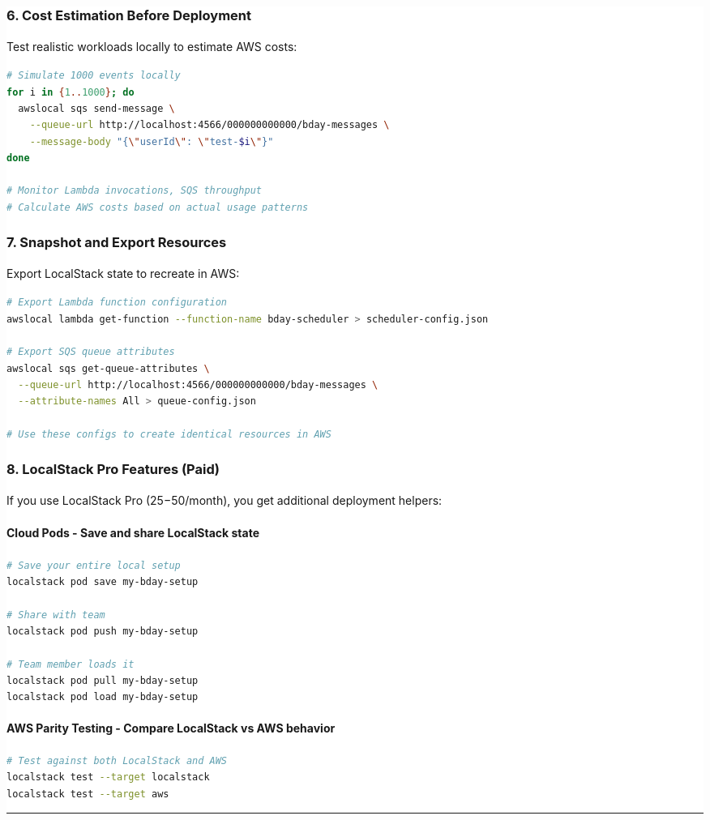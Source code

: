### 6. Cost Estimation Before Deployment

Test realistic workloads locally to estimate AWS costs:

```bash
# Simulate 1000 events locally
for i in {1..1000}; do
  awslocal sqs send-message \
    --queue-url http://localhost:4566/000000000000/bday-messages \
    --message-body "{\"userId\": \"test-$i\"}"
done

# Monitor Lambda invocations, SQS throughput
# Calculate AWS costs based on actual usage patterns
```

### 7. Snapshot and Export Resources

Export LocalStack state to recreate in AWS:

```bash
# Export Lambda function configuration
awslocal lambda get-function --function-name bday-scheduler > scheduler-config.json

# Export SQS queue attributes
awslocal sqs get-queue-attributes \
  --queue-url http://localhost:4566/000000000000/bday-messages \
  --attribute-names All > queue-config.json

# Use these configs to create identical resources in AWS
```

### 8. LocalStack Pro Features (Paid)

If you use LocalStack Pro ($25-$50/month), you get additional deployment helpers:

#### Cloud Pods - Save and share LocalStack state

```bash
# Save your entire local setup
localstack pod save my-bday-setup

# Share with team
localstack pod push my-bday-setup

# Team member loads it
localstack pod pull my-bday-setup
localstack pod load my-bday-setup
```

#### AWS Parity Testing - Compare LocalStack vs AWS behavior

```bash
# Test against both LocalStack and AWS
localstack test --target localstack
localstack test --target aws
```

---
